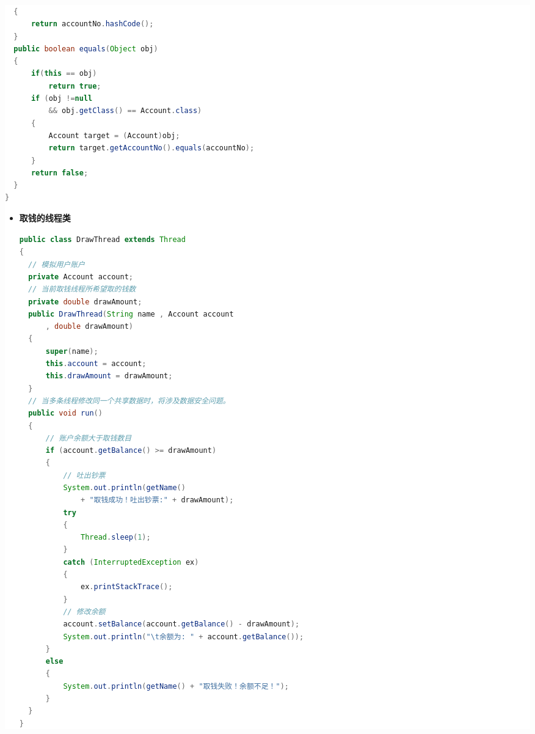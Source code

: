   ~~~~ java
  	{
  		return accountNo.hashCode();
  	}
  	public boolean equals(Object obj)
  	{
  		if(this == obj)
  			return true;
  		if (obj !=null
  			&& obj.getClass() == Account.class)
  		{
  			Account target = (Account)obj;
  			return target.getAccountNo().equals(accountNo);
  		}
  		return false;
  	}
  }
  ~~~~

- **取钱的线程类**

  ~~~ java
  public class DrawThread extends Thread
  {
  	// 模拟用户账户
  	private Account account;
  	// 当前取钱线程所希望取的钱数
  	private double drawAmount;
  	public DrawThread(String name , Account account
  		, double drawAmount)
  	{
  		super(name);
  		this.account = account;
  		this.drawAmount = drawAmount;
  	}
  	// 当多条线程修改同一个共享数据时，将涉及数据安全问题。
  	public void run()
  	{
  		// 账户余额大于取钱数目
  		if (account.getBalance() >= drawAmount)
  		{
  			// 吐出钞票
  			System.out.println(getName()
  				+ "取钱成功！吐出钞票:" + drawAmount);
  			try
  			{
  				Thread.sleep(1);
  			}
  			catch (InterruptedException ex)
  			{
  				ex.printStackTrace();
  			}
  			// 修改余额
  			account.setBalance(account.getBalance() - drawAmount);
  			System.out.println("\t余额为: " + account.getBalance());
  		}
  		else
  		{
  			System.out.println(getName() + "取钱失败！余额不足！");
  		}
  	}
  }
  
  ~~~
